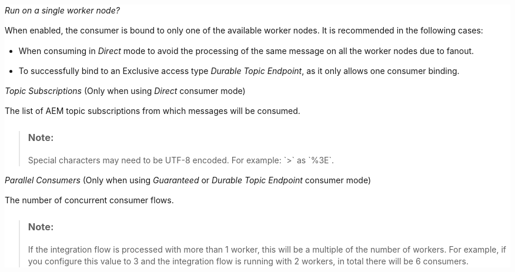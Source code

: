 </td>
</tr>
<tr>
<td valign="top">

*Run on a single worker node?* 

</td>
<td valign="top">

When enabled, the consumer is bound to only one of the available worker nodes. It is recommended in the following cases:

-   When consuming in *Direct* mode to avoid the processing of the same message on all the worker nodes due to fanout.

-   To successfully bind to an Exclusive access type *Durable Topic Endpoint*, as it only allows one consumer binding.




</td>
</tr>
<tr>
<td valign="top">

*Topic Subscriptions* \(Only when using *Direct* consumer mode\)

</td>
<td valign="top">

The list of AEM topic subscriptions from which messages will be consumed.

> ### Note:  
> Special characters may need to be UTF-8 encoded. For example: \`\>\` as \`%3E\`.



</td>
</tr>
<tr>
<td valign="top">

*Parallel Consumers* \(Only when using *Guaranteed* or *Durable Topic Endpoint* consumer mode\)

</td>
<td valign="top">

The number of concurrent consumer flows.

> ### Note:  
> If the integration flow is processed with more than 1 worker, this will be a multiple of the number of workers. For example, if you configure this value to 3 and the integration flow is running with 2 workers, in total there will be 6 consumers.



</td>
</tr>
<tr>
<td valign="top">
